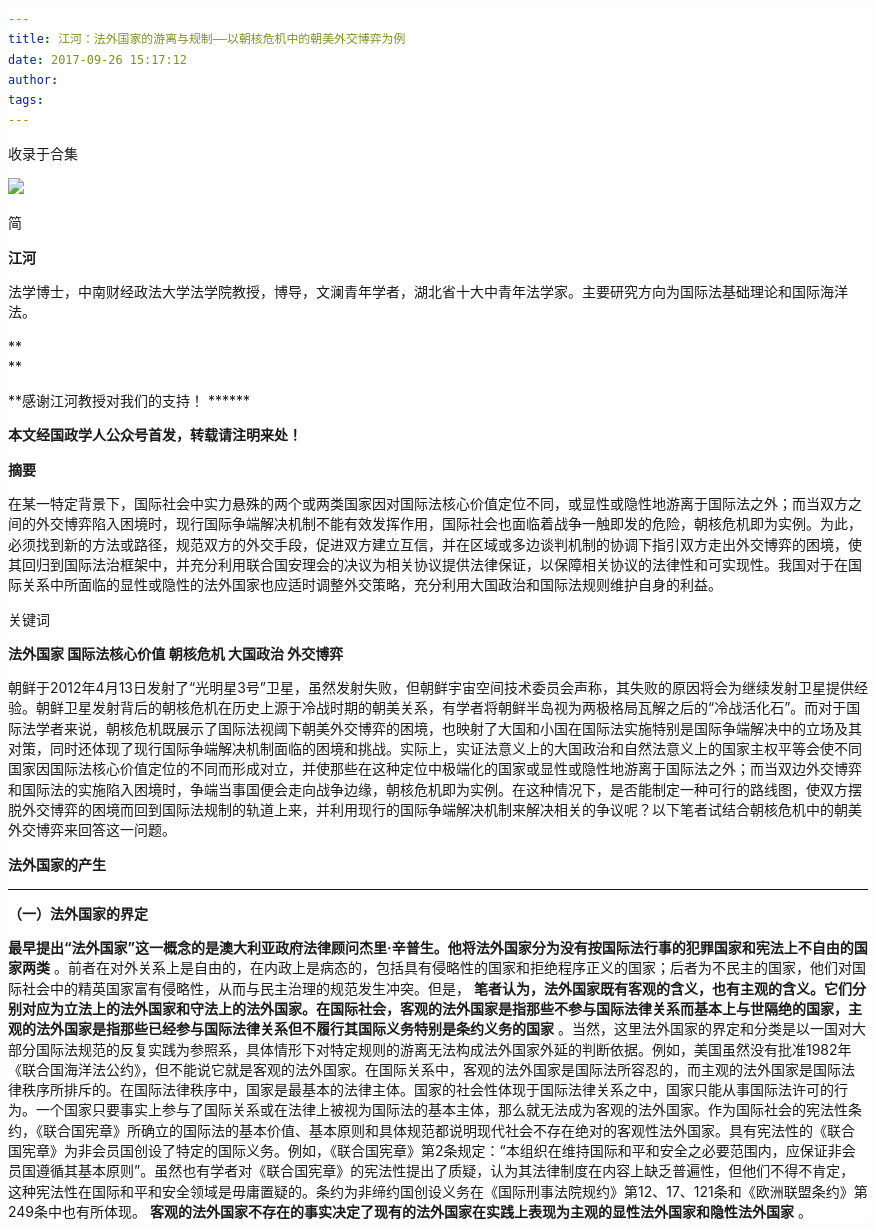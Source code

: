 ```yaml
---
title: 江河：法外国家的游离与规制——以朝核危机中的朝美外交博弈为例
date: 2017-09-26 15:17:12
author: 
tags: 
---
```



收录于合集

<img src='/images/3990/2.gif' width='auto' />

  

简

 **江河**

法学博士，中南财经政法大学法学院教授，博导，文澜青年学者，湖北省十大中青年法学家。主要研究方向为国际法基础理论和国际海洋法。

 **  
**

 **感谢江河教授对我们的支持！ ******

**本文经国政学人公众号首发，转载请注明来处！**

 **摘要**

在某一特定背景下，国际社会中实力悬殊的两个或两类国家因对国际法核心价值定位不同，或显性或隐性地游离于国际法之外；而当双方之间的外交博弈陷入困境时，现行国际争端解决机制不能有效发挥作用，国际社会也面临着战争一触即发的危险，朝核危机即为实例。为此，必须找到新的方法或路径，规范双方的外交手段，促进双方建立互信，并在区域或多边谈判机制的协调下指引双方走出外交博弈的困境，使其回归到国际法治框架中，并充分利用联合国安理会的决议为相关协议提供法律保证，以保障相关协议的法律性和可实现性。我国对于在国际关系中所面临的显性或隐性的法外国家也应适时调整外交策略，充分利用大国政治和国际法规则维护自身的利益。

关键词

**法外国家 国际法核心价值 朝核危机 大国政治 外交博弈**

  

朝鲜于2012年4月13日发射了“光明星3号”卫星，虽然发射失败，但朝鲜宇宙空间技术委员会声称，其失败的原因将会为继续发射卫星提供经验。朝鲜卫星发射背后的朝核危机在历史上源于冷战时期的朝美关系，有学者将朝鲜半岛视为两极格局瓦解之后的“冷战活化石”。而对于国际法学者来说，朝核危机既展示了国际法视阈下朝美外交博弈的困境，也映射了大国和小国在国际法实施特别是国际争端解决中的立场及其对策，同时还体现了现行国际争端解决机制面临的困境和挑战。实际上，实证法意义上的大国政治和自然法意义上的国家主权平等会使不同国家因国际法核心价值定位的不同而形成对立，并使那些在这种定位中极端化的国家或显性或隐性地游离于国际法之外；而当双边外交博弈和国际法的实施陷入困境时，争端当事国便会走向战争边缘，朝核危机即为实例。在这种情况下，是否能制定一种可行的路线图，使双方摆脱外交博弈的困境而回到国际法规制的轨道上来，并利用现行的国际争端解决机制来解决相关的争议呢？以下笔者试结合朝核危机中的朝美外交博弈来回答这一问题。

 **法外国家的产生**

 ****

 **（一）法外国家的界定**

 **最早提出“法外国家”这一概念的是澳大利亚政府法律顾问杰里·辛普生。他将法外国家分为没有按国际法行事的犯罪国家和宪法上不自由的国家两类**
。前者在对外关系上是自由的，在内政上是病态的，包括具有侵略性的国家和拒绝程序正义的国家；后者为不民主的国家，他们对国际社会中的精英国家富有侵略性，从而与民主治理的规范发生冲突。但是，
**笔者认为，法外国家既有客观的含义，也有主观的含义。它们分别对应为立法上的法外国家和守法上的法外国家。在国际社会，客观的法外国家是指那些不参与国际法律关系而基本上与世隔绝的国家，主观的法外国家是指那些已经参与国际法律关系但不履行其国际义务特别是条约义务的国家**
。当然，这里法外国家的界定和分类是以一国对大部分国际法规范的反复实践为参照系，具体情形下对特定规则的游离无法构成法外国家外延的判断依据。例如，美国虽然没有批准1982年《联合国海洋法公约》，但不能说它就是客观的法外国家。在国际关系中，客观的法外国家是国际法所容忍的，而主观的法外国家是国际法律秩序所排斥的。在国际法律秩序中，国家是最基本的法律主体。国家的社会性体现于国际法律关系之中，国家只能从事国际法许可的行为。一个国家只要事实上参与了国际关系或在法律上被视为国际法的基本主体，那么就无法成为客观的法外国家。作为国际社会的宪法性条约，《联合国宪章》所确立的国际法的基本价值、基本原则和具体规范都说明现代社会不存在绝对的客观性法外国家。具有宪法性的《联合国宪章》为非会员国创设了特定的国际义务。例如，《联合国宪章》第2条规定：“本组织在维持国际和平和安全之必要范围内，应保证非会员国遵循其基本原则”。虽然也有学者对《联合国宪章》的宪法性提出了质疑，认为其法律制度在内容上缺乏普遍性，但他们不得不肯定，这种宪法性在国际和平和安全领域是毋庸置疑的。条约为非缔约国创设义务在《国际刑事法院规约》第12、17、121条和《欧洲联盟条约》第249条中也有所体现。
**客观的法外国家不存在的事实决定了现有的法外国家在实践上表现为主观的显性法外国家和隐性法外国家** 。
